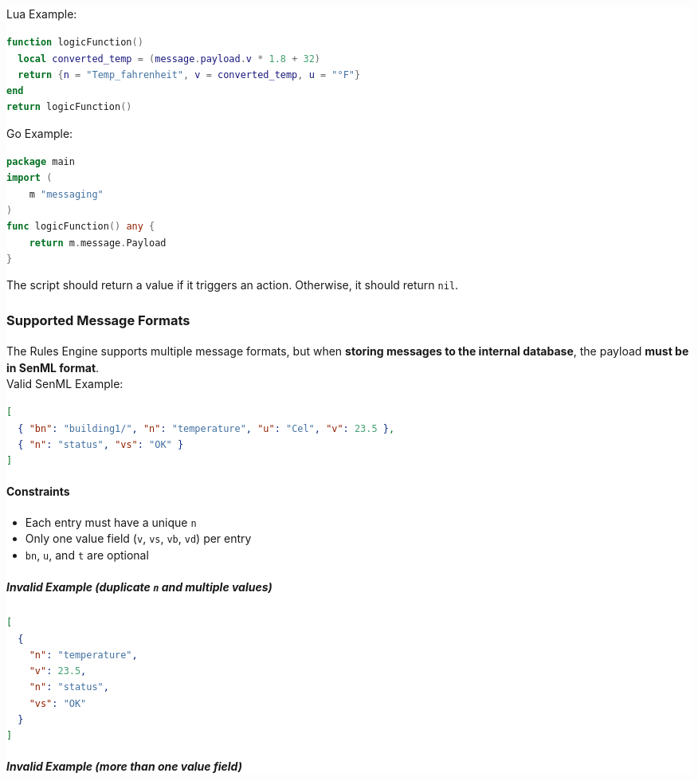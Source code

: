 Lua Example:

```lua
function logicFunction()
  local converted_temp = (message.payload.v * 1.8 + 32)
  return {n = "Temp_fahrenheit", v = converted_temp, u = "°F"}
end
return logicFunction()
```

Go Example:

```go
package main
import (
    m "messaging"
)
func logicFunction() any {
    return m.message.Payload
}
```

The script should return a value if it triggers an action. Otherwise, it should return `nil`.

### Supported Message Formats

The Rules Engine supports multiple message formats, but when **storing messages to the internal database**, the payload **must be in SenML format**.  
Valid SenML Example:

```json
[
  { "bn": "building1/", "n": "temperature", "u": "Cel", "v": 23.5 },
  { "n": "status", "vs": "OK" }
]
```

#### Constraints

- Each entry must have a unique `n`
- Only one value field (`v`, `vs`, `vb`, `vd`) per entry
- `bn`, `u`, and `t` are optional

##### Invalid Example (duplicate `n` and multiple values)

```json
[
  {
    "n": "temperature",
    "v": 23.5,
    "n": "status",
    "vs": "OK"
  }
]
```

##### Invalid Example (more than one value field)
